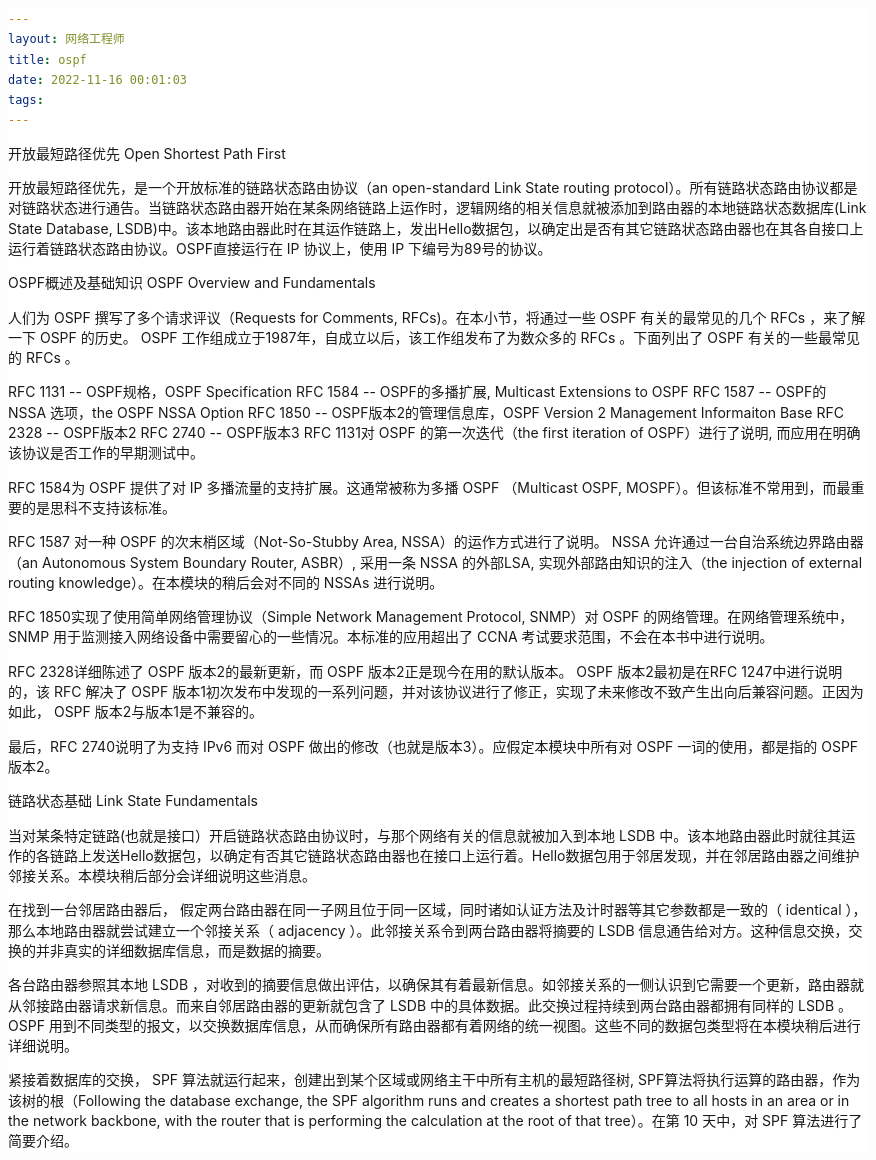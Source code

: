 ```yaml
---
layout: 网络工程师
title: ospf
date: 2022-11-16 00:01:03
tags:
---
```

开放最短路径优先
Open Shortest Path First

开放最短路径优先，是一个开放标准的链路状态路由协议（an open-standard Link State routing protocol）。所有链路状态路由协议都是对链路状态进行通告。当链路状态路由器开始在某条网络链路上运作时，逻辑网络的相关信息就被添加到路由器的本地链路状态数据库(Link State Database, LSDB)中。该本地路由器此时在其运作链路上，发出Hello数据包，以确定出是否有其它链路状态路由器也在其各自接口上运行着链路状态路由协议。OSPF直接运行在 IP 协议上，使用 IP 下编号为89号的协议。

OSPF概述及基础知识
OSPF Overview and Fundamentals

人们为 OSPF 撰写了多个请求评议（Requests for Comments, RFCs)。在本小节，将通过一些 OSPF 有关的最常见的几个 RFCs ，来了解一下 OSPF 的历史。 OSPF 工作组成立于1987年，自成立以后，该工作组发布了为数众多的 RFCs 。下面列出了 OSPF 有关的一些最常见的 RFCs 。

RFC 1131 -- OSPF规格，OSPF Specification
RFC 1584 -- OSPF的多播扩展, Multicast Extensions to OSPF
RFC 1587 -- OSPF的 NSSA 选项，the OSPF NSSA Option
RFC 1850 -- OSPF版本2的管理信息库，OSPF Version 2 Management Informaiton Base
RFC 2328 -- OSPF版本2
RFC 2740 -- OSPF版本3
RFC 1131对 OSPF 的第一次迭代（the first iteration of OSPF）进行了说明, 而应用在明确该协议是否工作的早期测试中。

RFC 1584为 OSPF 提供了对 IP 多播流量的支持扩展。这通常被称为多播 OSPF （Multicast OSPF, MOSPF）。但该标准不常用到，而最重要的是思科不支持该标准。

RFC 1587 对一种 OSPF 的次末梢区域（Not-So-Stubby Area, NSSA）的运作方式进行了说明。 NSSA 允许通过一台自治系统边界路由器（an Autonomous System Boundary Router, ASBR）, 采用一条 NSSA 的外部LSA, 实现外部路由知识的注入（the injection of external routing knowledge）。在本模块的稍后会对不同的 NSSAs 进行说明。

RFC 1850实现了使用简单网络管理协议（Simple Network Management Protocol, SNMP）对 OSPF 的网络管理。在网络管理系统中， SNMP 用于监测接入网络设备中需要留心的一些情况。本标准的应用超出了 CCNA 考试要求范围，不会在本书中进行说明。

RFC 2328详细陈述了 OSPF 版本2的最新更新，而 OSPF 版本2正是现今在用的默认版本。 OSPF 版本2最初是在RFC 1247中进行说明的，该 RFC 解决了 OSPF 版本1初次发布中发现的一系列问题，并对该协议进行了修正，实现了未来修改不致产生出向后兼容问题。正因为如此， OSPF 版本2与版本1是不兼容的。

最后，RFC 2740说明了为支持 IPv6 而对 OSPF 做出的修改（也就是版本3）。应假定本模块中所有对 OSPF 一词的使用，都是指的 OSPF 版本2。

链路状态基础
Link State Fundamentals

当对某条特定链路(也就是接口）开启链路状态路由协议时，与那个网络有关的信息就被加入到本地 LSDB 中。该本地路由器此时就往其运作的各链路上发送Hello数据包，以确定有否其它链路状态路由器也在接口上运行着。Hello数据包用于邻居发现，并在邻居路由器之间维护邻接关系。本模块稍后部分会详细说明这些消息。

在找到一台邻居路由器后， 假定两台路由器在同一子网且位于同一区域，同时诸如认证方法及计时器等其它参数都是一致的（ identical ），那么本地路由器就尝试建立一个邻接关系（ adjacency ）。此邻接关系令到两台路由器将摘要的 LSDB 信息通告给对方。这种信息交换，交换的并非真实的详细数据库信息，而是数据的摘要。

各台路由器参照其本地 LSDB ，对收到的摘要信息做出评估，以确保其有着最新信息。如邻接关系的一侧认识到它需要一个更新，路由器就从邻接路由器请求新信息。而来自邻居路由器的更新就包含了 LSDB 中的具体数据。此交换过程持续到两台路由器都拥有同样的 LSDB 。 OSPF 用到不同类型的报文，以交换数据库信息，从而确保所有路由器都有着网络的统一视图。这些不同的数据包类型将在本模块稍后进行详细说明。

紧接着数据库的交换， SPF 算法就运行起来，创建出到某个区域或网络主干中所有主机的最短路径树, SPF算法将执行运算的路由器，作为该树的根（Following the database exchange, the SPF algorithm runs and creates a shortest path tree to all hosts in an area or in the network backbone, with the router that is performing the calculation at the root of that tree）。在第 10 天中，对 SPF 算法进行了简要介绍。
